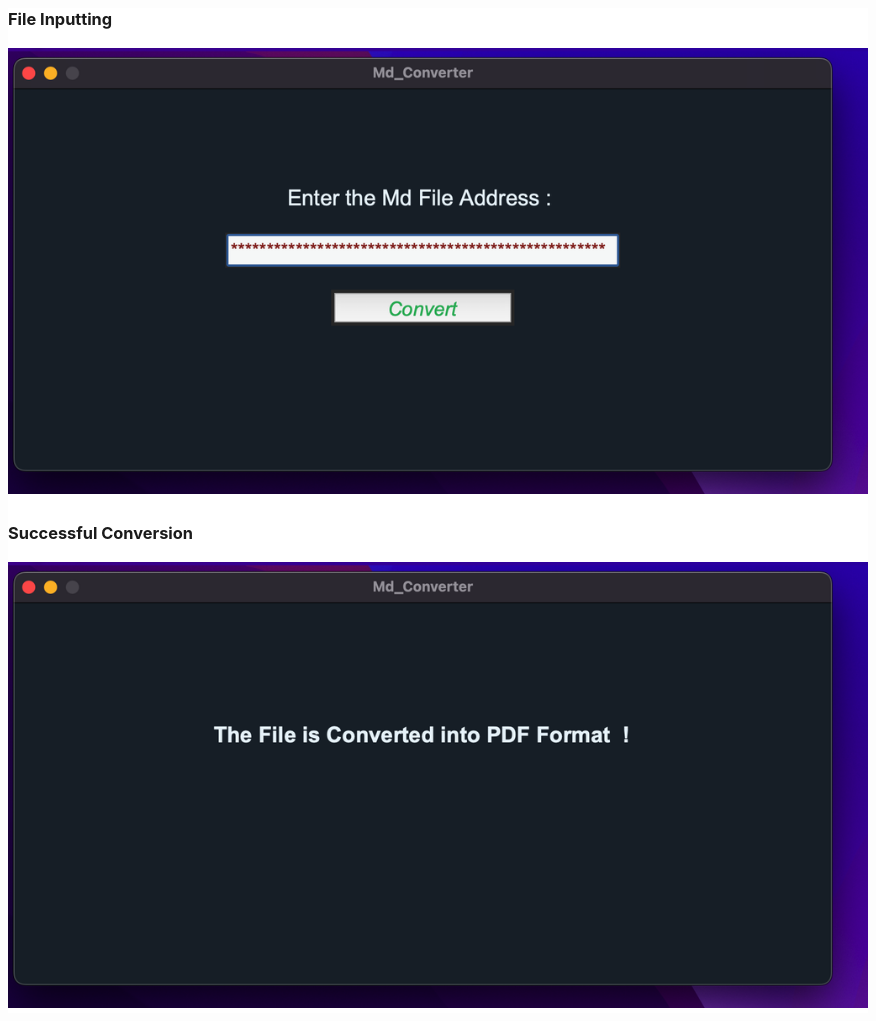 ### File Inputting 

![plot](Test_Output/Test_Case_3/File_Address_Input.png)

### Successful Conversion 

![plot](Test_Output/Test_Case_3/Pdf_Converted.png)
